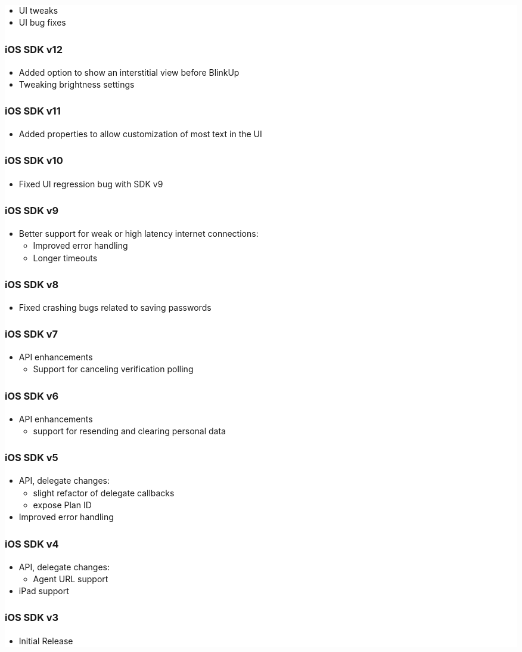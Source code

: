 - UI tweaks
- UI bug fixes

### iOS SDK v12 ###

- Added option to show an interstitial view before BlinkUp
- Tweaking brightness settings

### iOS SDK v11 ###

- Added properties to allow customization of most text in the UI

### iOS SDK v10 ###

- Fixed UI regression bug with SDK v9

### iOS SDK v9 ###

- Better support for weak or high latency internet connections:
	- Improved error handling
	- Longer timeouts

### iOS SDK v8 ###

- Fixed crashing bugs related to saving passwords

### iOS SDK v7 ###

- API enhancements
	- Support for canceling verification polling

### iOS SDK v6 ###

- API enhancements
	- support for resending and clearing personal data

### iOS SDK v5 ###

- API, delegate changes:
	- slight refactor of delegate callbacks
	- expose Plan ID
- Improved error handling

### iOS SDK v4 ###

- API, delegate changes:
	- Agent URL support
- iPad support

### iOS SDK v3 ###

- Initial Release
